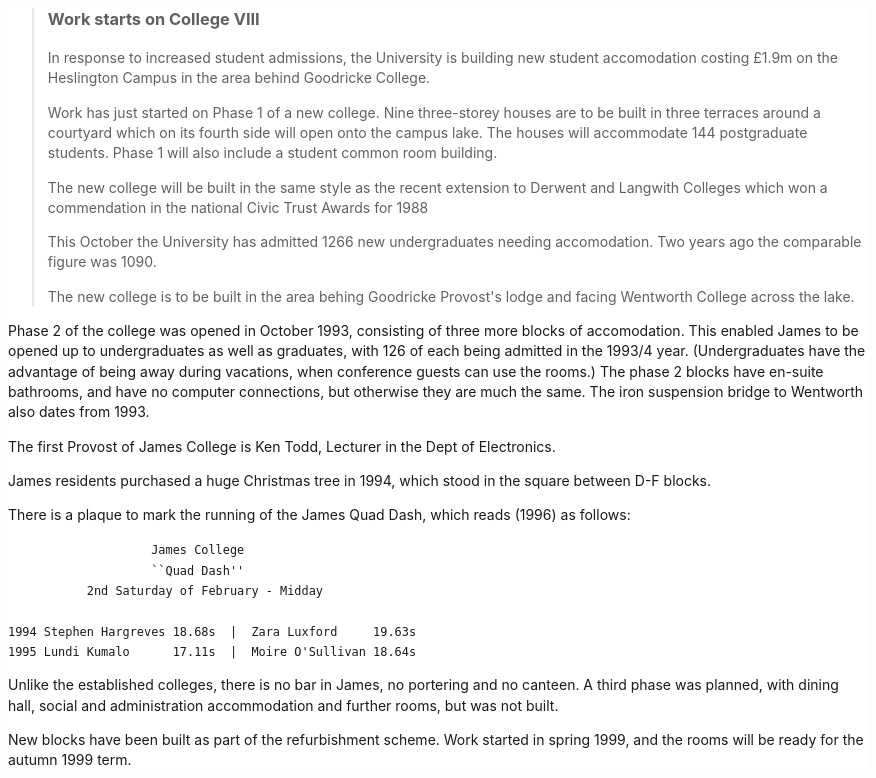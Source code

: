 > ### Work starts on College VIII
>
> In response to increased student admissions, the University is
> building new student accomodation costing £1.9m on the Heslington
> Campus in the area behind Goodricke College.
>
> Work has just started on Phase 1 of a new college. Nine three-storey
> houses are to be built in three terraces around a courtyard which on
> its fourth side will open onto the campus lake. The houses will
> accommodate 144 postgraduate students. Phase 1 will also include a
> student common room building.
>
> The new college will be built in the same style as the recent
> extension to Derwent and Langwith Colleges which won a commendation
> in the national Civic Trust Awards for 1988
>
> This October the University has admitted 1266 new undergraduates
> needing accomodation. Two years ago the comparable figure was 1090.
>
> The new college is to be built in the area behing Goodricke
> Provost's lodge and facing Wentworth College across the lake.

Phase 2 of the college was opened in October 1993, consisting of three
more blocks of accomodation. This enabled James to be opened up to
undergraduates as well as graduates, with 126 of each being admitted
in the 1993/4 year. (Undergraduates have the advantage of being away
during vacations, when conference guests can use the rooms.) The phase
2 blocks have en-suite bathrooms, and have no computer connections,
but otherwise they are much the same. The iron suspension bridge to
Wentworth also dates from 1993.

The first Provost of James College is Ken Todd, Lecturer in the Dept
of Electronics.

James residents purchased a huge Christmas tree in 1994, which stood
in the square between D-F blocks.

There is a plaque to mark the running of the James Quad Dash, which
reads (1996) as follows:

~~~~
                    James College
                    ``Quad Dash''
           2nd Saturday of February - Midday

1994 Stephen Hargreves 18.68s  |  Zara Luxford     19.63s
1995 Lundi Kumalo      17.11s  |  Moire O'Sullivan 18.64s
~~~~

Unlike the established colleges, there is no bar in James, no
portering and no canteen. A third phase was planned, with dining hall,
social and administration accommodation and further rooms, but was not
built.

New blocks have been built as part of the refurbishment scheme. Work
started in spring 1999, and the rooms will be ready for the autumn
1999 term.
